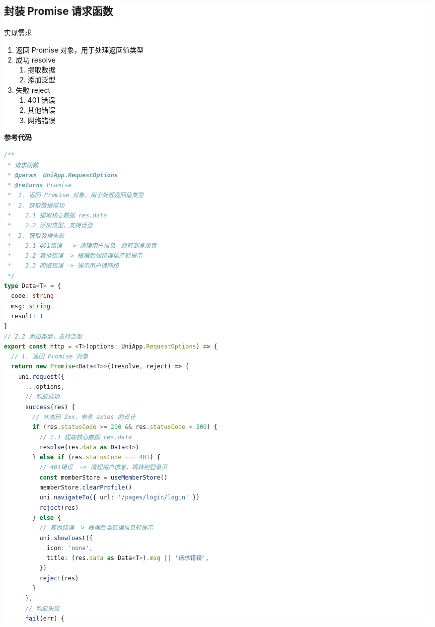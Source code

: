 

## 封装 Promise 请求函数

实现需求

1. 返回 Promise 对象，用于处理返回值类型
2. 成功 resolve
   1. 提取数据
   2. 添加泛型
3. 失败 reject
   1. 401 错误
   2. 其他错误
   3. 网络错误

**参考代码**

```ts
/**
 * 请求函数
 * @param  UniApp.RequestOptions
 * @returns Promise
 *  1. 返回 Promise 对象，用于处理返回值类型
 *  2. 获取数据成功
 *    2.1 提取核心数据 res.data
 *    2.2 添加类型，支持泛型
 *  3. 获取数据失败
 *    3.1 401错误  -> 清理用户信息，跳转到登录页
 *    3.2 其他错误 -> 根据后端错误信息轻提示
 *    3.3 网络错误 -> 提示用户换网络
 */
type Data<T> = {
  code: string
  msg: string
  result: T
}
// 2.2 添加类型，支持泛型
export const http = <T>(options: UniApp.RequestOptions) => {
  // 1. 返回 Promise 对象
  return new Promise<Data<T>>((resolve, reject) => {
    uni.request({
      ...options,
      // 响应成功
      success(res) {
        // 状态码 2xx，参考 axios 的设计
        if (res.statusCode >= 200 && res.statusCode < 300) {
          // 2.1 提取核心数据 res.data
          resolve(res.data as Data<T>)
        } else if (res.statusCode === 401) {
          // 401错误  -> 清理用户信息，跳转到登录页
          const memberStore = useMemberStore()
          memberStore.clearProfile()
          uni.navigateTo({ url: '/pages/login/login' })
          reject(res)
        } else {
          // 其他错误 -> 根据后端错误信息轻提示
          uni.showToast({
            icon: 'none',
            title: (res.data as Data<T>).msg || '请求错误',
          })
          reject(res)
        }
      },
      // 响应失败
      fail(err) {
```
